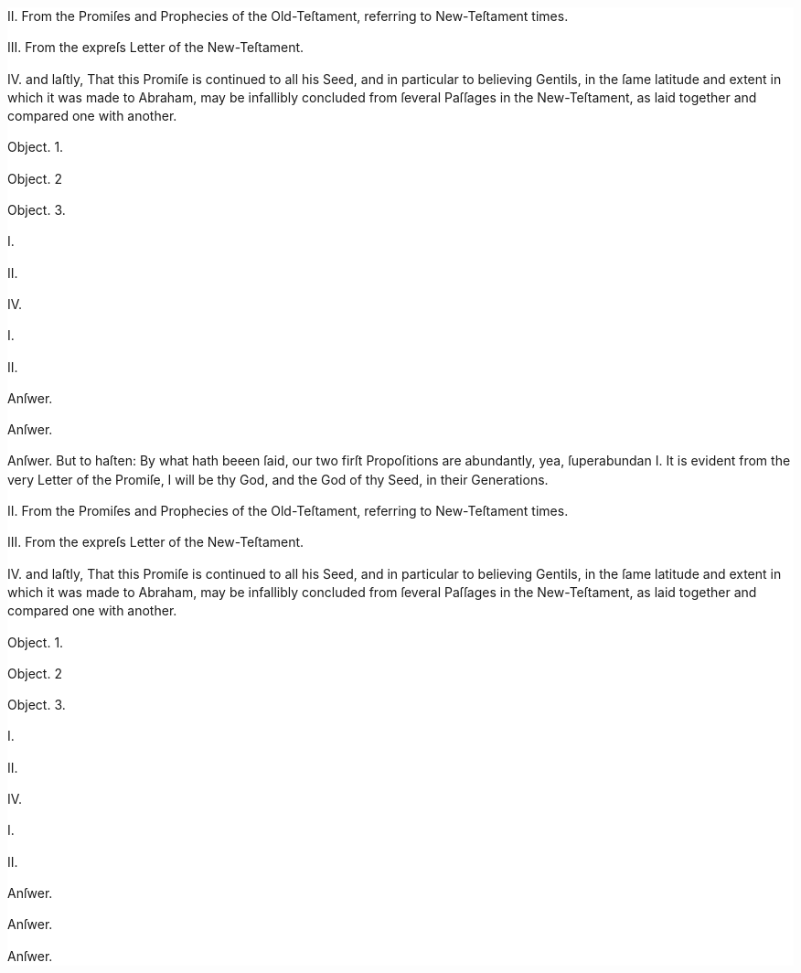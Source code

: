 II. From the Promiſes and Prophecies of the Old-Teſtament, referring to New-Teſtament times.

III. From the expreſs Letter of the New-Teſtament.

IV. and laſtly, That this Promiſe is continued to all his Seed, and in particular to believing Gentils, in the ſame latitude and extent in which it was made to Abraham, may be infallibly concluded from ſeveral Paſſages in the New-Teſtament, as laid together and compared one with another.

Object. 1.

Object. 2

Object. 3.

I.

II.

IV.

I.

II.

Anſwer.

Anſwer.

Anſwer.
But to haſten: By what hath beeen ſaid, our two firſt Propoſitions are abundantly, yea, ſuperabundan
I. It is evident from the very Letter of the Promiſe, I will be thy God, and the God of thy Seed, in their Generations.

II. From the Promiſes and Prophecies of the Old-Teſtament, referring to New-Teſtament times.

III. From the expreſs Letter of the New-Teſtament.

IV. and laſtly, That this Promiſe is continued to all his Seed, and in particular to believing Gentils, in the ſame latitude and extent in which it was made to Abraham, may be infallibly concluded from ſeveral Paſſages in the New-Teſtament, as laid together and compared one with another.

Object. 1.

Object. 2

Object. 3.

I.

II.

IV.

I.

II.

Anſwer.

Anſwer.

Anſwer.

